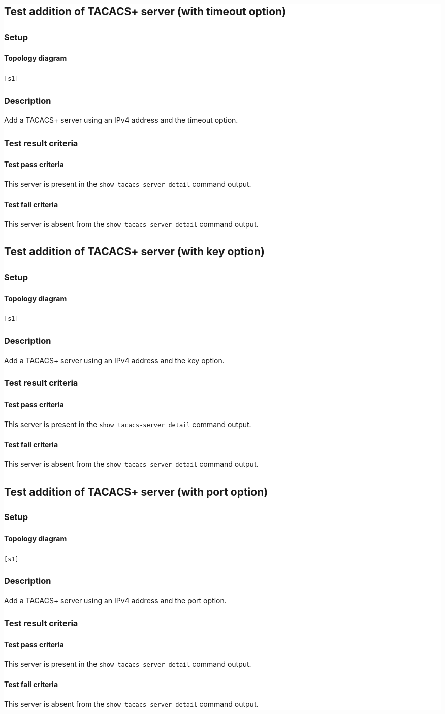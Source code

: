 ## Test addition of TACACS+ server (with timeout option)
### Setup
#### Topology diagram
```ditaa
[s1]
```
### Description
Add a TACACS+ server using an IPv4 address and the timeout option.

### Test result criteria
#### Test pass criteria
This server is present in the `show tacacs-server detail` command output.
#### Test fail criteria
This server is absent from the `show tacacs-server detail` command output.

## Test addition of TACACS+ server (with key option)
### Setup
#### Topology diagram
```ditaa
[s1]
```
### Description
Add a TACACS+ server using an IPv4 address and the key option.

### Test result criteria
#### Test pass criteria
This server is present in the `show tacacs-server detail` command output.
#### Test fail criteria
This server is absent from the `show tacacs-server detail` command output.

## Test addition of TACACS+ server (with port option)
### Setup
#### Topology diagram
```ditaa
[s1]
```
### Description
Add a TACACS+ server using an IPv4 address and the port option.

### Test result criteria
#### Test pass criteria
This server is present in the `show tacacs-server detail` command output.
#### Test fail criteria
This server is absent from the `show tacacs-server detail` command output.
